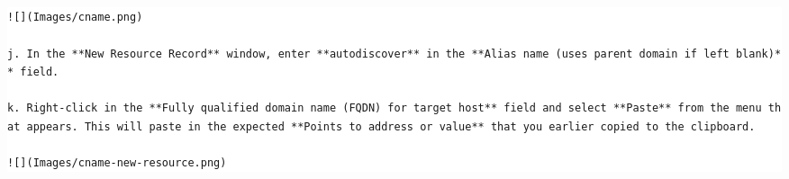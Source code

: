	![](Images/cname.png)

	j. In the **New Resource Record** window, enter **autodiscover** in the **Alias name (uses parent domain if left blank)** field. 
	
	k. Right-click in the **Fully qualified domain name (FQDN) for target host** field and select **Paste** from the menu that appears. This will paste in the expected **Points to address or value** that you earlier copied to the clipboard.
	
	![](Images/cname-new-resource.png)
